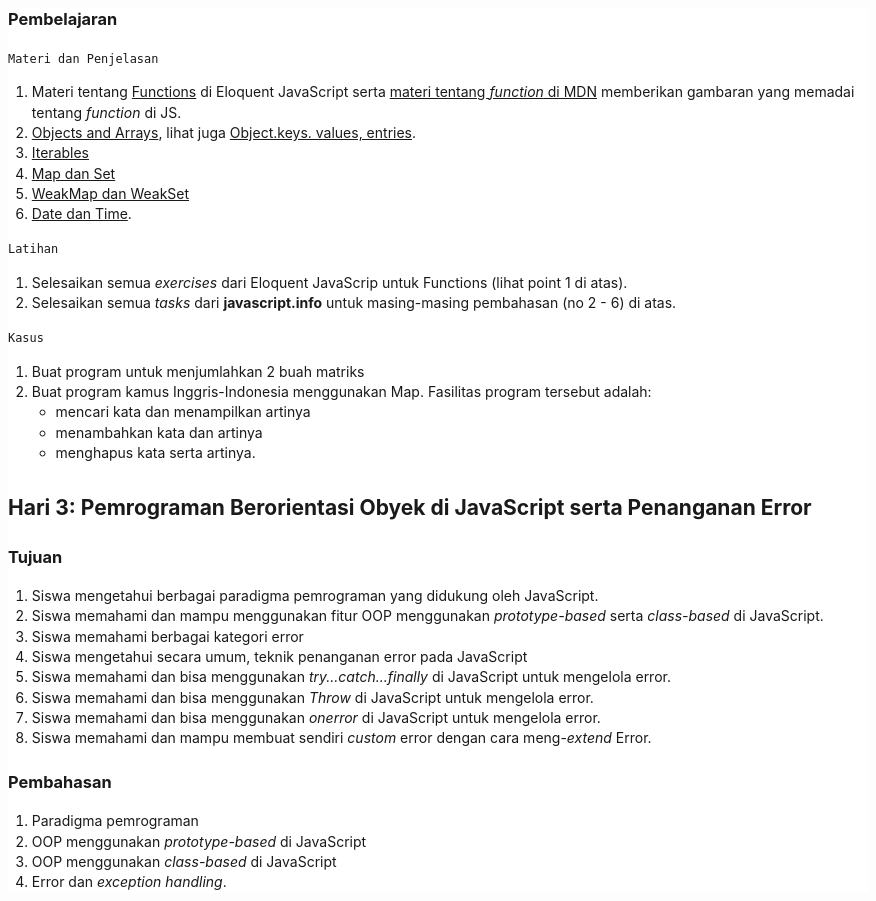 ### Pembelajaran

```
Materi dan Penjelasan
```

1. Materi tentang [Functions](https://eloquentjavascript.net/03_functions.html) di Eloquent JavaScript serta [materi tentang *function* di MDN](https://developer.mozilla.org/en-US/docs/Web/JavaScript/Reference/Functions) memberikan gambaran yang memadai tentang *function* di JS.
2. [Objects and Arrays](https://eloquentjavascript.net/04_data.html), lihat juga [Object.keys. values, entries](http://javascript.info/keys-values-entries).
3. [Iterables](http://javascript.info/iterable)
4. [Map dan Set](http://javascript.info/map-set)
5. [WeakMap dan WeakSet](http://javascript.info/weakmap-weakset)
6. [Date dan Time](http://javascript.info/date).


```
Latihan
```

1. Selesaikan semua *exercises* dari Eloquent JavaScrip untuk Functions (lihat point 1 di atas).
2. Selesaikan semua *tasks* dari **javascript.info** untuk masing-masing pembahasan (no 2 - 6) di atas.

```
Kasus
```

1. Buat program untuk menjumlahkan 2 buah matriks
2. Buat program kamus Inggris-Indonesia menggunakan Map. Fasilitas program tersebut adalah:
    * mencari kata dan menampilkan artinya
    * menambahkan kata dan artinya
    * menghapus kata serta artinya.

## Hari 3: Pemrograman Berorientasi Obyek di JavaScript serta Penanganan Error

### Tujuan

1. Siswa mengetahui berbagai paradigma pemrograman yang didukung oleh JavaScript.
2. Siswa memahami dan mampu menggunakan fitur OOP menggunakan *prototype-based* serta *class-based* di JavaScript.
3. Siswa memahami berbagai kategori error
4. Siswa mengetahui secara umum, teknik penanganan error pada JavaScript
5. Siswa memahami dan bisa menggunakan *try...catch...finally* di JavaScript untuk mengelola error.
6. Siswa memahami dan bisa menggunakan *Throw* di JavaScript untuk mengelola error.
7. Siswa memahami dan bisa menggunakan *onerror* di JavaScript untuk mengelola error.
8. Siswa memahami dan mampu membuat sendiri *custom* error dengan cara meng-*extend* Error.

### Pembahasan

1. Paradigma pemrograman
2. OOP menggunakan *prototype-based* di JavaScript
3. OOP menggunakan *class-based* di JavaScript
4. Error dan *exception handling*.
